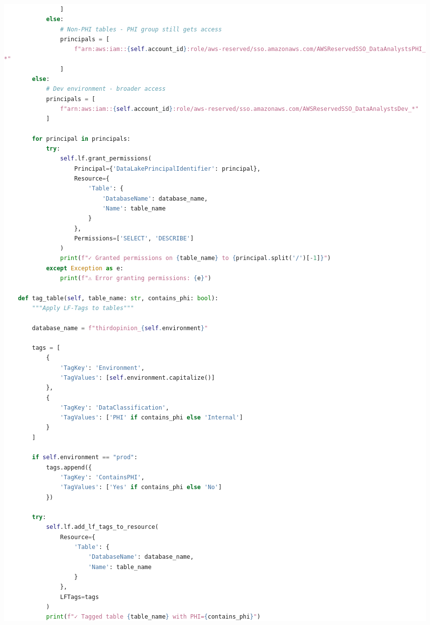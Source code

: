 ```python
                ]
            else:
                # Non-PHI tables - PHI group still gets access
                principals = [
                    f"arn:aws:iam::{self.account_id}:role/aws-reserved/sso.amazonaws.com/AWSReservedSSO_DataAnalystsPHI_*"
                ]
        else:
            # Dev environment - broader access
            principals = [
                f"arn:aws:iam::{self.account_id}:role/aws-reserved/sso.amazonaws.com/AWSReservedSSO_DataAnalystsDev_*"
            ]
        
        for principal in principals:
            try:
                self.lf.grant_permissions(
                    Principal={'DataLakePrincipalIdentifier': principal},
                    Resource={
                        'Table': {
                            'DatabaseName': database_name,
                            'Name': table_name
                        }
                    },
                    Permissions=['SELECT', 'DESCRIBE']
                )
                print(f"✓ Granted permissions on {table_name} to {principal.split('/')[-1]}")
            except Exception as e:
                print(f"⚠ Error granting permissions: {e}")
    
    def tag_table(self, table_name: str, contains_phi: bool):
        """Apply LF-Tags to tables"""
        
        database_name = f"thirdopinion_{self.environment}"
        
        tags = [
            {
                'TagKey': 'Environment',
                'TagValues': [self.environment.capitalize()]
            },
            {
                'TagKey': 'DataClassification',
                'TagValues': ['PHI' if contains_phi else 'Internal']
            }
        ]
        
        if self.environment == "prod":
            tags.append({
                'TagKey': 'ContainsPHI',
                'TagValues': ['Yes' if contains_phi else 'No']
            })
        
        try:
            self.lf.add_lf_tags_to_resource(
                Resource={
                    'Table': {
                        'DatabaseName': database_name,
                        'Name': table_name
                    }
                },
                LFTags=tags
            )
            print(f"✓ Tagged table {table_name} with PHI={contains_phi}")
```